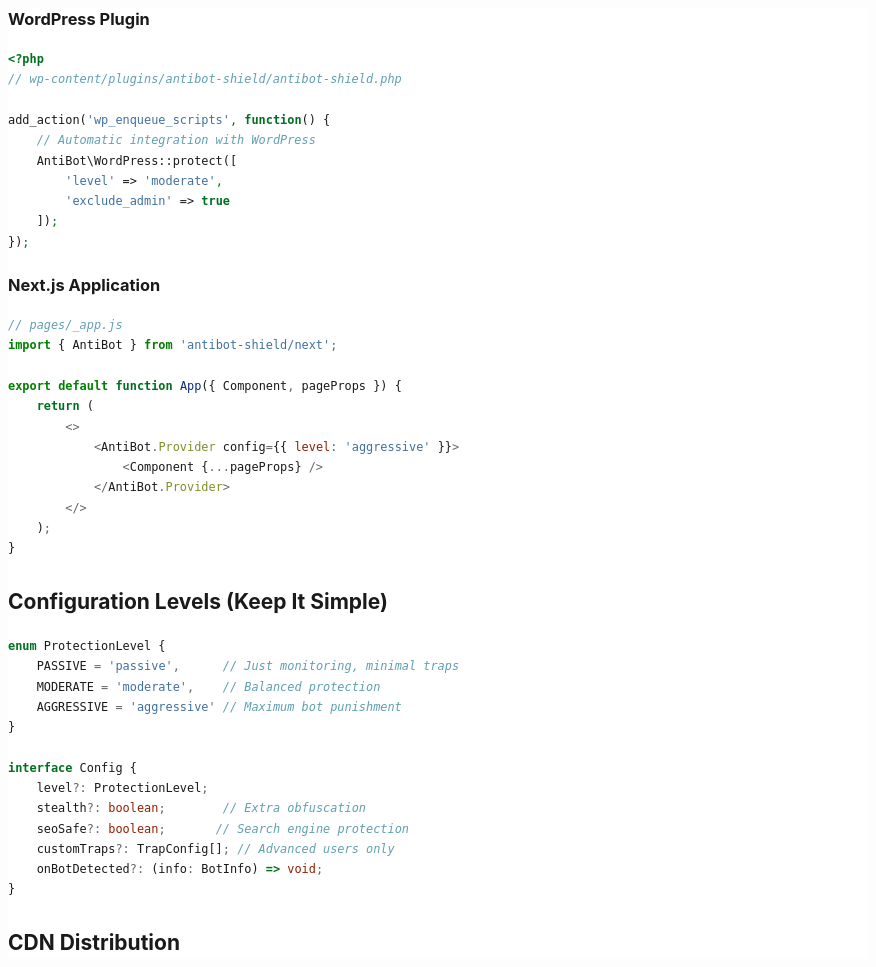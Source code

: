 ### WordPress Plugin

```php
<?php
// wp-content/plugins/antibot-shield/antibot-shield.php

add_action('wp_enqueue_scripts', function() {
    // Automatic integration with WordPress
    AntiBot\WordPress::protect([
        'level' => 'moderate',
        'exclude_admin' => true
    ]);
});
```

### Next.js Application

```javascript
// pages/_app.js
import { AntiBot } from 'antibot-shield/next';

export default function App({ Component, pageProps }) {
    return (
        <>
            <AntiBot.Provider config={{ level: 'aggressive' }}>
                <Component {...pageProps} />
            </AntiBot.Provider>
        </>
    );
}
```

## Configuration Levels (Keep It Simple)

```typescript
enum ProtectionLevel {
    PASSIVE = 'passive',      // Just monitoring, minimal traps
    MODERATE = 'moderate',    // Balanced protection
    AGGRESSIVE = 'aggressive' // Maximum bot punishment
}

interface Config {
    level?: ProtectionLevel;
    stealth?: boolean;        // Extra obfuscation
    seoSafe?: boolean;       // Search engine protection
    customTraps?: TrapConfig[]; // Advanced users only
    onBotDetected?: (info: BotInfo) => void;
}
```

## CDN Distribution
